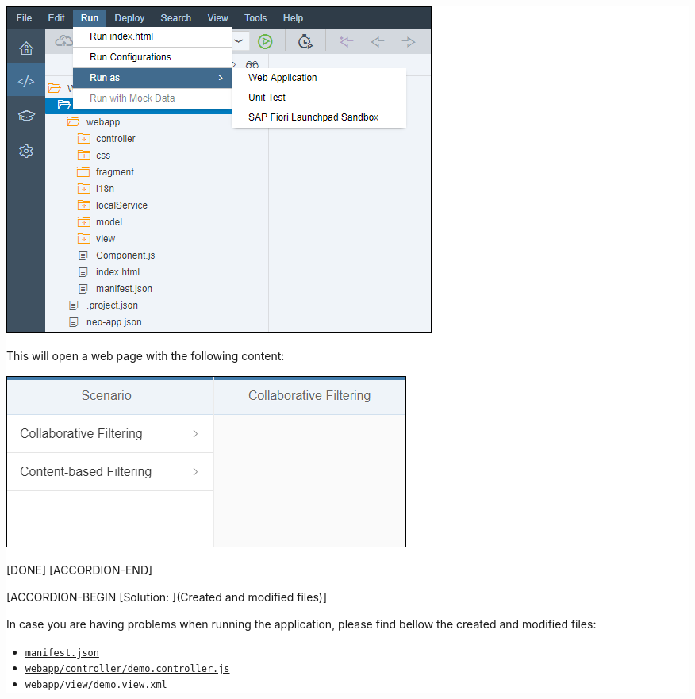 ![Run Button](17.png)

This will open a web page with the following content:

![Run Button](18.png)

[DONE]
[ACCORDION-END]

[ACCORDION-BEGIN [Solution: ](Created and modified files)]

In case you are having problems when running the application, please find bellow the created and modified files:

  - <a href="https://raw.githubusercontent.com/SAPDocuments/Tutorials/master/tutorials/cp-hana-aa-movielens-06/movielens/webapp/manifest.json" target="new">`manifest.json`</a>
  - <a href="https://raw.githubusercontent.com/SAPDocuments/Tutorials/master/tutorials/cp-hana-aa-movielens-06/movielens/webapp/controller/demo.controller.js" target="new">`webapp/controller/demo.controller.js`</a>
  - <a href="https://raw.githubusercontent.com/SAPDocuments/Tutorials/master/tutorials/cp-hana-aa-movielens-06/movielens/webapp/view/demo.view.xml" target="new">`webapp/view/demo.view.xml`</a>

